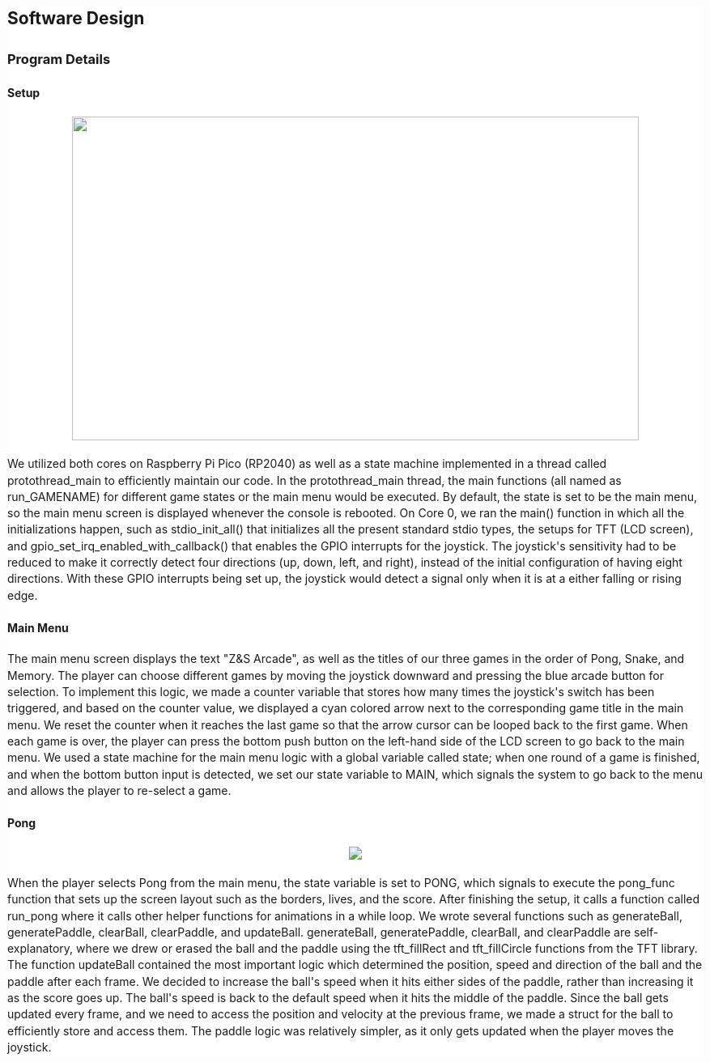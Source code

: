 ## Software Design


### Program Details
#### Setup
<p align = "center">
  <img src = "https://media.github.coecis.cornell.edu/user/12797/files/f63cf979-fc82-4628-87a0-cdce20f0d8fd" height="400" width="700">
</p>

We utilized both cores on Raspberry Pi Pico (RP2040) as well as a state machine implemented in a thread called protothread_main to efficiently maintain our code. In the protothread_main thread, the main functions (all named as run_GAMENAME) for different game states or the main menu would be executed. By default, the state is set to be the main menu, so the main menu screen is displayed whenever the console is rebooted. On Core 0, we ran the main() function in which all the initializations happen, such as stdio_init_all() that initializes all the present standard stdio types, the setups for TFT (LCD screen), and gpio_set_irq_enabled_with_callback() that enables the GPIO interrupts for the joystick. The joystick's sensitivity had to be reduced to make it correctly detect four directions (up, down, left, and right), instead of the initial configuration of having eight directions. With these GPIO interrupts being set up, the joystick would detect a signal only when it is at a either falling or rising edge.

#### Main Menu
The main menu screen displays the text "Z&S Arcade", as well as the titles of our three games in the order of Pong, Snake, and Memory. The player can choose different games by moving the joystick downward and pressing the blue arcade button for selection. To implement this logic, we made a counter variable that stores how many times the joystick's switch has been triggered, and based on the counter value, we displayed a cyan colored arrow next to the corresponding game title in the main menu. We reset the counter when it reaches the last game so that the arrow cursor can be looped back to the first game. When each game is over, the player can press the bottom push button on the left-hand side of the LCD screen to go back to the main menu. We used a state machine for the main menu logic with a global variable called state; when one round of a game is finished, and when the bottom button input is detected, we set our state variable to MAIN, which signals the system to go back to the menu and allows the player to re-select a game.

#### Pong
<p align = "center">
  <img src = "https://media.github.coecis.cornell.edu/user/12802/files/19ece1ba-e135-47d9-b51c-e0f79087a90f">
</p>

When the player selects Pong from the main menu, the state variable is set to PONG, which signals to execute the pong_func function that sets up the screen layout such as the borders, lives, and the score. After finishing the setup, it calls a function called run_pong where it calls other helper functions for animations in a while loop. We wrote several functions such as generateBall, generatePaddle, clearBall, clearPaddle, and updateBall. generateBall, generatePaddle, clearBall, and clearPaddle are self-explanatory, where we drew or erased the ball and the paddle using the tft_fillRect and tft_fillCircle functions from the TFT library. The function updateBall contained the most important logic which determined the position, speed and direction of the ball and the paddle after each frame. We decided to increase the ball's speed when it hits either sides of the paddle, rather than increasing it as the score goes up. The ball's speed is back to the default speed when it hits the middle of the paddle. Since the ball gets updated every frame, and we need to access the position and velocity at the previous frame, we made a struct for the ball to efficiently store and access them. The paddle logic was relatively simpler, as it only gets updated when the player moves the joystick.
